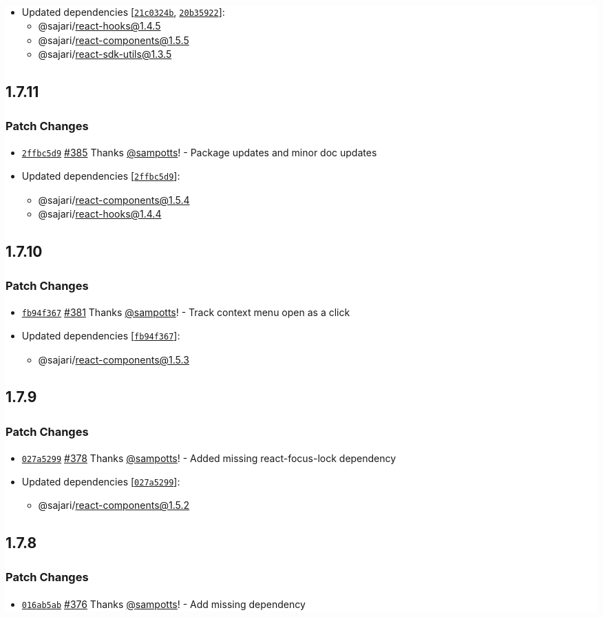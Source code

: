 - Updated dependencies [[`21c0324b`](https://github.com/sajari/sdk-react/commit/21c0324b6771738505de6ad0e66ecc56320c17b0), [`20b35922`](https://github.com/sajari/sdk-react/commit/20b35922f07512c9b4581c25a5d71941cb465010)]:
  - @sajari/react-hooks@1.4.5
  - @sajari/react-components@1.5.5
  - @sajari/react-sdk-utils@1.3.5

## 1.7.11

### Patch Changes

- [`2ffbc5d9`](https://github.com/sajari/sdk-react/commit/2ffbc5d9dc9de2e28413b7314b9733e65d35032a) [#385](https://github.com/sajari/sdk-react/pull/385) Thanks [@sampotts](https://github.com/sampotts)! - Package updates and minor doc updates

- Updated dependencies [[`2ffbc5d9`](https://github.com/sajari/sdk-react/commit/2ffbc5d9dc9de2e28413b7314b9733e65d35032a)]:
  - @sajari/react-components@1.5.4
  - @sajari/react-hooks@1.4.4

## 1.7.10

### Patch Changes

- [`fb94f367`](https://github.com/sajari/sdk-react/commit/fb94f367c968c2185f649bad21a1914823ef4111) [#381](https://github.com/sajari/sdk-react/pull/381) Thanks [@sampotts](https://github.com/sampotts)! - Track context menu open as a click

- Updated dependencies [[`fb94f367`](https://github.com/sajari/sdk-react/commit/fb94f367c968c2185f649bad21a1914823ef4111)]:
  - @sajari/react-components@1.5.3

## 1.7.9

### Patch Changes

- [`027a5299`](https://github.com/sajari/sdk-react/commit/027a52998920fd334eb9616138a9559e2f3d569a) [#378](https://github.com/sajari/sdk-react/pull/378) Thanks [@sampotts](https://github.com/sampotts)! - Added missing react-focus-lock dependency

- Updated dependencies [[`027a5299`](https://github.com/sajari/sdk-react/commit/027a52998920fd334eb9616138a9559e2f3d569a)]:
  - @sajari/react-components@1.5.2

## 1.7.8

### Patch Changes

- [`016ab5ab`](https://github.com/sajari/sdk-react/commit/016ab5ab1bb6891127ac9d0bc5a45b9c1ee48fc6) [#376](https://github.com/sajari/sdk-react/pull/376) Thanks [@sampotts](https://github.com/sampotts)! - Add missing dependency
